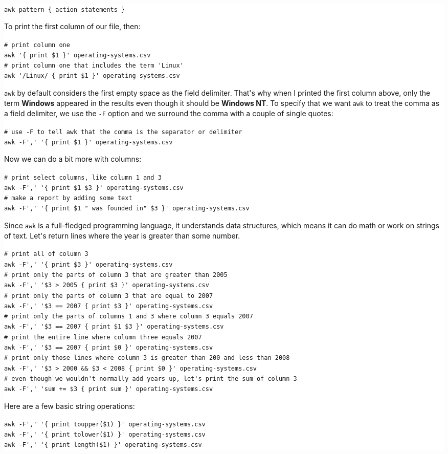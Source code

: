 ```
awk pattern { action statements }
```

To print the first column of our file, then:

```
# print column one
awk '{ print $1 }' operating-systems.csv
# print column one that includes the term 'Linux'
awk '/Linux/ { print $1 }' operating-systems.csv
```

``awk`` by default considers the first empty space as the field delimiter. That's why when I printed the first column above, only the term **Windows** appeared in the results even though it should be **Windows NT**. To specify that we want ``awk`` to treat the comma as a field delimiter, we use the ``-F`` option and we surround the comma with a couple of single quotes:

```
# use -F to tell awk that the comma is the separator or delimiter
awk -F',' '{ print $1 }' operating-systems.csv
```

Now we can do a bit more with columns:

```
# print select columns, like column 1 and 3
awk -F',' '{ print $1 $3 }' operating-systems.csv
# make a report by adding some text
awk -F',' '{ print $1 " was founded in" $3 }' operating-systems.csv
```

Since ``awk`` is a full-fledged programming language, it understands data structures, which means it can do math or work on strings of text. Let's return lines where the year is greater than some number. 

```
# print all of column 3
awk -F',' '{ print $3 }' operating-systems.csv
# print only the parts of column 3 that are greater than 2005
awk -F',' '$3 > 2005 { print $3 }' operating-systems.csv
# print only the parts of column 3 that are equal to 2007
awk -F',' '$3 == 2007 { print $3 }' operating-systems.csv
# print only the parts of columns 1 and 3 where column 3 equals 2007
awk -F',' '$3 == 2007 { print $1 $3 }' operating-systems.csv
# print the entire line where column three equals 2007
awk -F',' '$3 == 2007 { print $0 }' operating-systems.csv
# print only those lines where column 3 is greater than 200 and less than 2008
awk -F',' '$3 > 2000 && $3 < 2008 { print $0 }' operating-systems.csv
# even though we wouldn't normally add years up, let's print the sum of column 3
awk -F',' 'sum += $3 { print sum }' operating-systems.csv
```

Here are a few basic string operations:

```
awk -F',' '{ print toupper($1) }' operating-systems.csv
awk -F',' '{ print tolower($1) }' operating-systems.csv
awk -F',' '{ print length($1) }' operating-systems.csv
```
